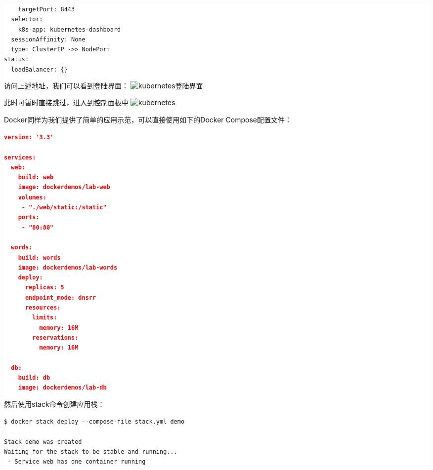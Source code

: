 ```shell
    targetPort: 8443
  selector:
    k8s-app: kubernetes-dashboard
  sessionAffinity: None
  type: ClusterIP ->> NodePort
status:
  loadBalancer: {}
```

访问上述地址，我们可以看到登陆界面：
![kubernetes登陆界面](https://upload-images.jianshu.io/upload_images/9403248-c6881f0c4bc40cf5.png?imageMogr2/auto-orient/strip%7CimageView2/2/w/1240)

此时可暂时直接跳过，进入到控制面板中
![kubernetes](https://upload-images.jianshu.io/upload_images/9403248-dd1431fe9341d11b.png?imageMogr2/auto-orient/strip%7CimageView2/2/w/1240)

Docker同样为我们提供了简单的应用示范，可以直接使用如下的Docker Compose配置文件：

```json
version: '3.3'

services:
  web:
    build: web
    image: dockerdemos/lab-web
    volumes:
     - "./web/static:/static"
    ports:
     - "80:80"

  words:
    build: words
    image: dockerdemos/lab-words
    deploy:
      replicas: 5
      endpoint_mode: dnsrr
      resources:
        limits:
          memory: 16M
        reservations:
          memory: 16M

  db:
    build: db
    image: dockerdemos/lab-db

```
然后使用stack命令创建应用栈：

```shell
$ docker stack deploy --compose-file stack.yml demo

Stack demo was created
Waiting for the stack to be stable and running...
 - Service web has one container running
```
